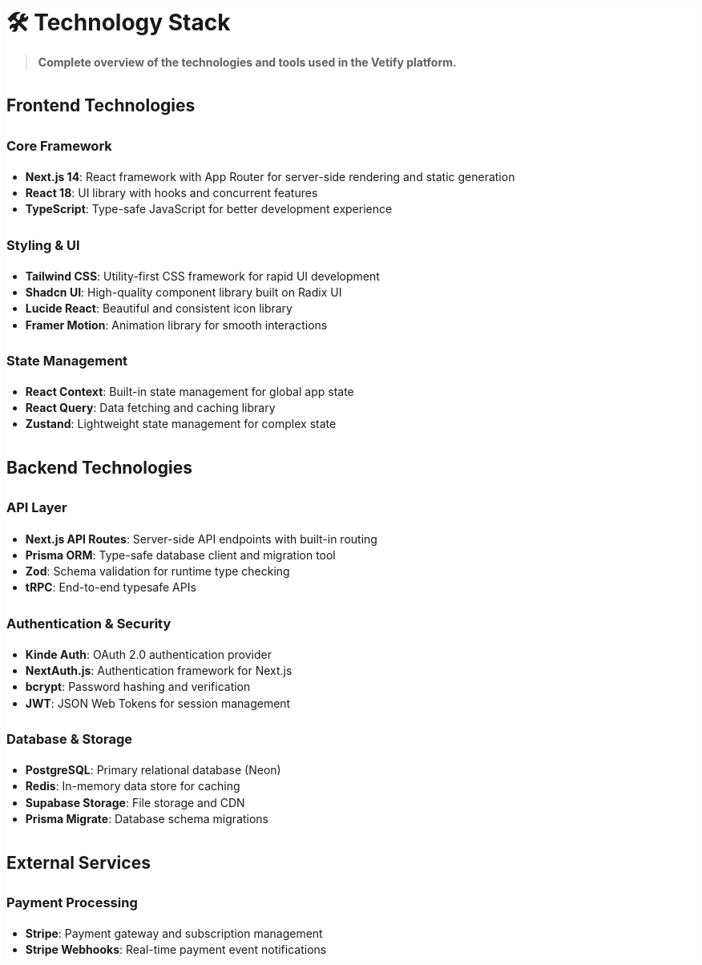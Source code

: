 # 🛠️ Technology Stack

> **Complete overview of the technologies and tools used in the Vetify platform.**

## Frontend Technologies

### Core Framework
- **Next.js 14**: React framework with App Router for server-side rendering and static generation
- **React 18**: UI library with hooks and concurrent features
- **TypeScript**: Type-safe JavaScript for better development experience

### Styling & UI
- **Tailwind CSS**: Utility-first CSS framework for rapid UI development
- **Shadcn UI**: High-quality component library built on Radix UI
- **Lucide React**: Beautiful and consistent icon library
- **Framer Motion**: Animation library for smooth interactions

### State Management
- **React Context**: Built-in state management for global app state
- **React Query**: Data fetching and caching library
- **Zustand**: Lightweight state management for complex state

## Backend Technologies

### API Layer
- **Next.js API Routes**: Server-side API endpoints with built-in routing
- **Prisma ORM**: Type-safe database client and migration tool
- **Zod**: Schema validation for runtime type checking
- **tRPC**: End-to-end typesafe APIs

### Authentication & Security
- **Kinde Auth**: OAuth 2.0 authentication provider
- **NextAuth.js**: Authentication framework for Next.js
- **bcrypt**: Password hashing and verification
- **JWT**: JSON Web Tokens for session management

### Database & Storage
- **PostgreSQL**: Primary relational database (Neon)
- **Redis**: In-memory data store for caching
- **Supabase Storage**: File storage and CDN
- **Prisma Migrate**: Database schema migrations

## External Services

### Payment Processing
- **Stripe**: Payment gateway and subscription management
- **Stripe Webhooks**: Real-time payment event notifications

